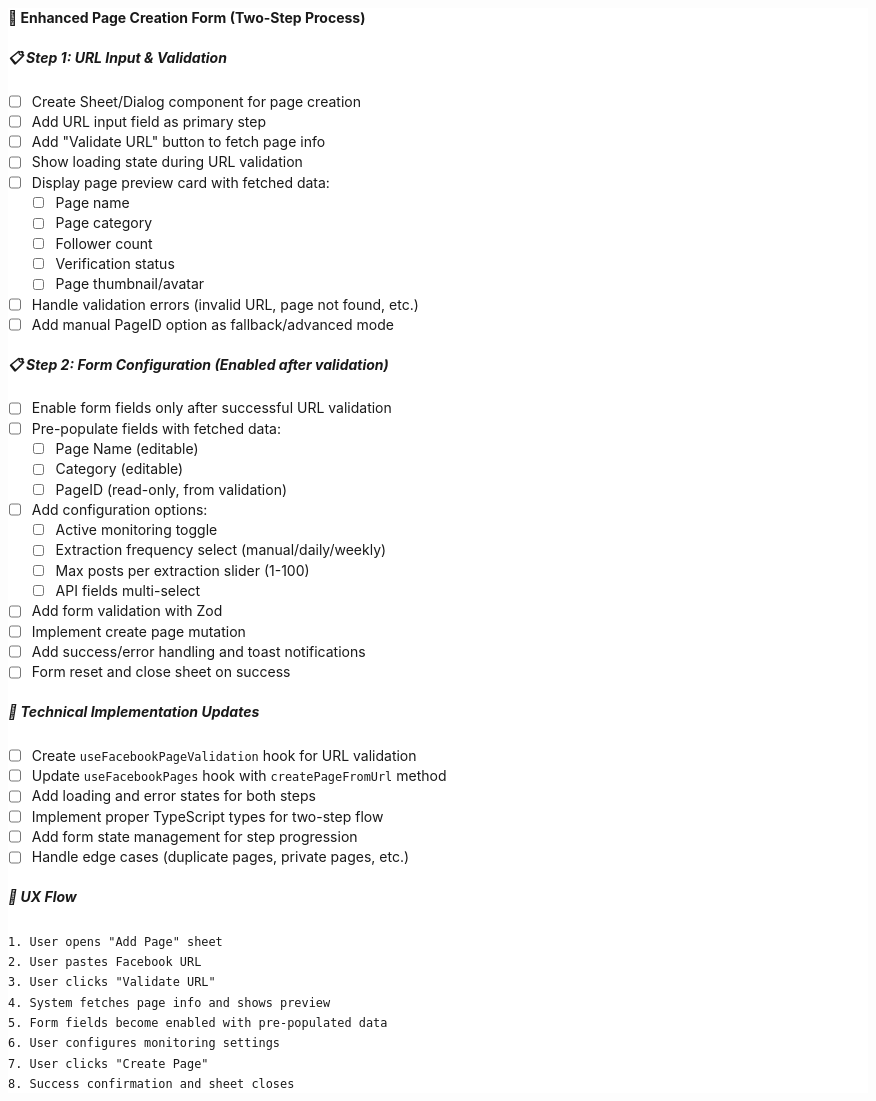 #### 🎨 Enhanced Page Creation Form (Two-Step Process)

##### 📋 **Step 1: URL Input & Validation**
- [ ] Create Sheet/Dialog component for page creation
- [ ] Add URL input field as primary step
- [ ] Add "Validate URL" button to fetch page info
- [ ] Show loading state during URL validation
- [ ] Display page preview card with fetched data:
  - [ ] Page name
  - [ ] Page category
  - [ ] Follower count
  - [ ] Verification status
  - [ ] Page thumbnail/avatar
- [ ] Handle validation errors (invalid URL, page not found, etc.)
- [ ] Add manual PageID option as fallback/advanced mode

##### 📋 **Step 2: Form Configuration (Enabled after validation)**
- [ ] Enable form fields only after successful URL validation
- [ ] Pre-populate fields with fetched data:
  - [ ] Page Name (editable)
  - [ ] Category (editable)
  - [ ] PageID (read-only, from validation)
- [ ] Add configuration options:
  - [ ] Active monitoring toggle
  - [ ] Extraction frequency select (manual/daily/weekly)
  - [ ] Max posts per extraction slider (1-100)
  - [ ] API fields multi-select
- [ ] Add form validation with Zod
- [ ] Implement create page mutation
- [ ] Add success/error handling and toast notifications
- [ ] Form reset and close sheet on success

##### 🔧 **Technical Implementation Updates**
- [ ] Create `useFacebookPageValidation` hook for URL validation
- [ ] Update `useFacebookPages` hook with `createPageFromUrl` method
- [ ] Add loading and error states for both steps
- [ ] Implement proper TypeScript types for two-step flow
- [ ] Add form state management for step progression
- [ ] Handle edge cases (duplicate pages, private pages, etc.)

##### 🎯 **UX Flow**
```
1. User opens "Add Page" sheet
2. User pastes Facebook URL
3. User clicks "Validate URL"
4. System fetches page info and shows preview
5. Form fields become enabled with pre-populated data
6. User configures monitoring settings
7. User clicks "Create Page"
8. Success confirmation and sheet closes
```
